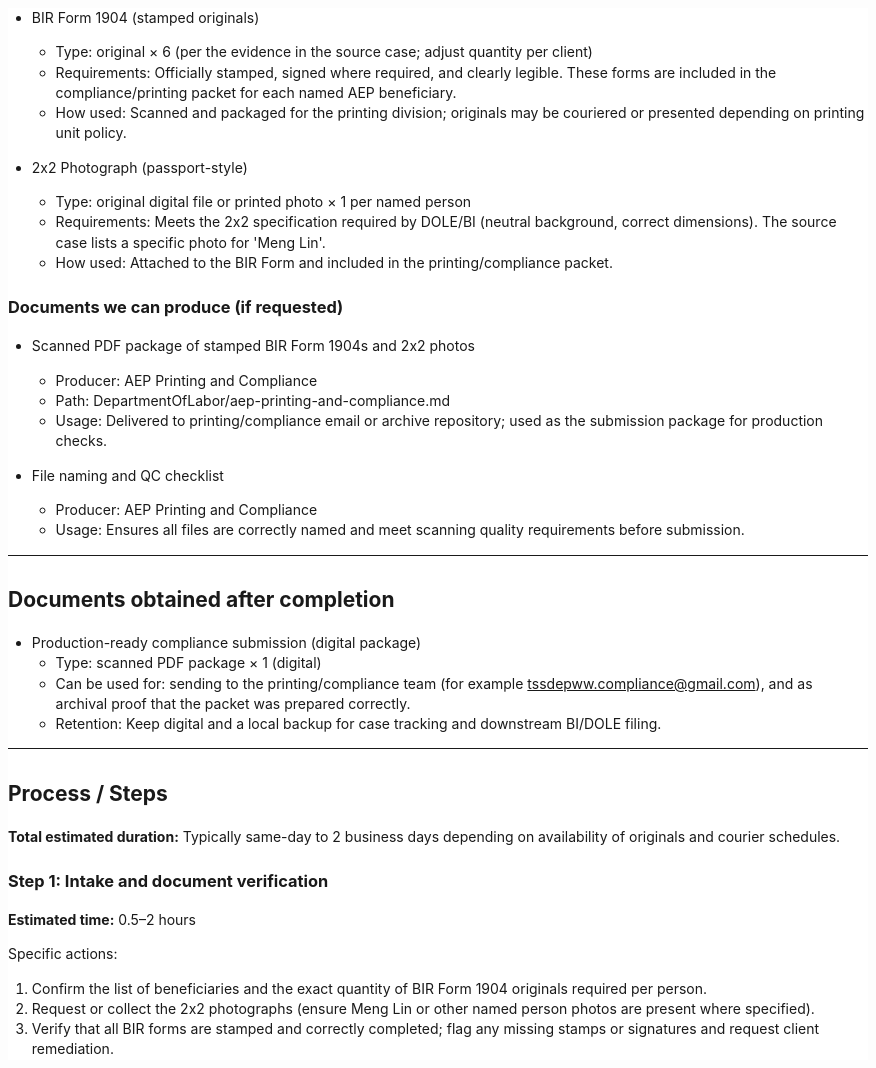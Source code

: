 - BIR Form 1904 (stamped originals)
  - Type: original × 6 (per the evidence in the source case; adjust quantity per client)
  - Requirements: Officially stamped, signed where required, and clearly legible. These forms are included in the compliance/printing packet for each named AEP beneficiary.
  - How used: Scanned and packaged for the printing division; originals may be couriered or presented depending on printing unit policy.

- 2x2 Photograph (passport-style)
  - Type: original digital file or printed photo × 1 per named person
  - Requirements: Meets the 2x2 specification required by DOLE/BI (neutral background, correct dimensions). The source case lists a specific photo for 'Meng Lin'.
  - How used: Attached to the BIR Form and included in the printing/compliance packet.

### Documents we can produce (if requested)

- Scanned PDF package of stamped BIR Form 1904s and 2x2 photos
  - Producer: AEP Printing and Compliance
  - Path: DepartmentOfLabor/aep-printing-and-compliance.md
  - Usage: Delivered to printing/compliance email or archive repository; used as the submission package for production checks.

- File naming and QC checklist
  - Producer: AEP Printing and Compliance
  - Usage: Ensures all files are correctly named and meet scanning quality requirements before submission.

---

## Documents obtained after completion

- Production-ready compliance submission (digital package)
  - Type: scanned PDF package × 1 (digital)
  - Can be used for: sending to the printing/compliance team (for example tssdepww.compliance@gmail.com), and as archival proof that the packet was prepared correctly.
  - Retention: Keep digital and a local backup for case tracking and downstream BI/DOLE filing.

---

## Process / Steps

**Total estimated duration:** Typically same-day to 2 business days depending on availability of originals and courier schedules.

### Step 1: Intake and document verification

**Estimated time:** 0.5–2 hours

Specific actions:
1. Confirm the list of beneficiaries and the exact quantity of BIR Form 1904 originals required per person.
2. Request or collect the 2x2 photographs (ensure Meng Lin or other named person photos are present where specified).
3. Verify that all BIR forms are stamped and correctly completed; flag any missing stamps or signatures and request client remediation.
